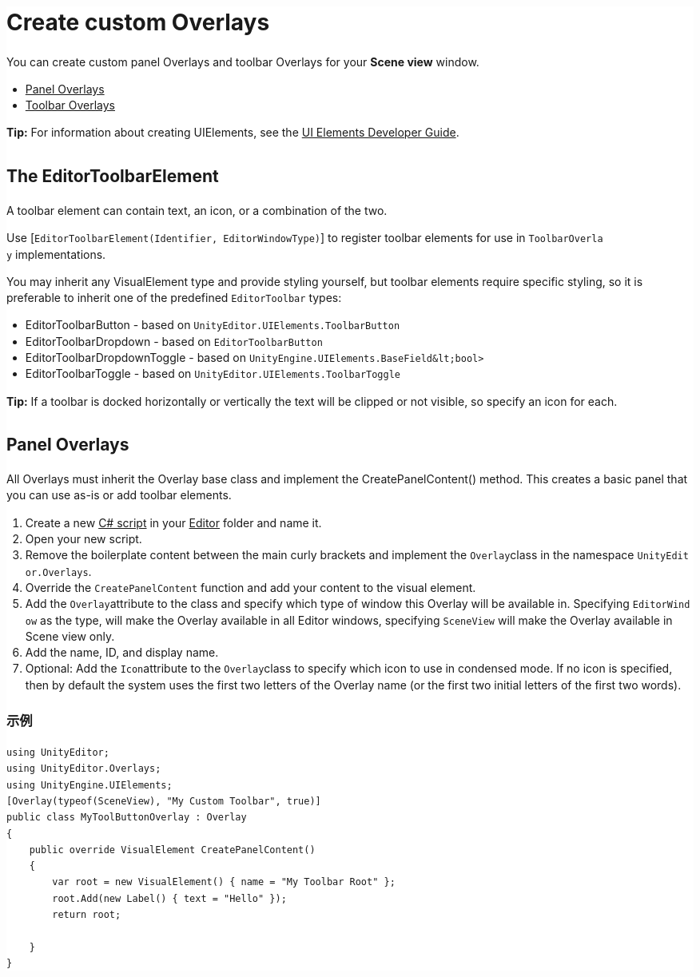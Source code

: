 # Create custom Overlays

You can create custom panel Overlays and toolbar Overlays for your **Scene view** window.

- [Panel Overlays](https://docs.unity.cn/cn/2021.3/Manual/overlays-custom.html#panel-overlays)
- [Toolbar Overlays](https://docs.unity.cn/cn/2021.3/Manual/overlays-custom.html#toolbar-overlays)

**Tip:** For information about creating UIElements, see the [UI Elements Developer Guide](https://docs.unity.cn/Manual/UIElements.html).

## The EditorToolbarElement

A toolbar element can contain text, an icon, or a combination of the two.

Use [`EditorToolbarElement(Identifier, EditorWindowType)`] to register toolbar elements for use in `ToolbarOverlay` implementations.

You may inherit any VisualElement type and provide styling yourself, but toolbar elements require specific styling, so it is preferable to inherit one of the predefined `EditorToolbar` types:

- EditorToolbarButton - based on `UnityEditor.UIElements.ToolbarButton`
- EditorToolbarDropdown - based on `EditorToolbarButton`
- EditorToolbarDropdownToggle - based on `UnityEngine.UIElements.BaseField&lt;bool>`
- EditorToolbarToggle - based on `UnityEditor.UIElements.ToolbarToggle`

**Tip:** If a toolbar is docked horizontally or vertically the text will be clipped or not visible, so specify an icon for each.

## Panel Overlays

All Overlays must inherit the Overlay base class and implement the CreatePanelContent() method. This creates a basic panel that you can use as-is or add toolbar elements.

1. Create a new [C# script](https://docs.unity.cn/Manual/CreatingAndUsingScripts.html) in your [Editor](https://docs.unity.cn/Manual/SpecialFolders.html) folder and name it.
2. Open your new script.
3. Remove the boilerplate content between the main curly brackets and implement the `Overlay`class in the namespace `UnityEditor.Overlays`.
4. Override the `CreatePanelContent` function and add your content to the visual element.
5. Add the `Overlay`attribute to the class and specify which type of window this Overlay will be available in. Specifying `EditorWindow` as the type, will make the Overlay available in all Editor windows, specifying `SceneView` will make the Overlay available in Scene view only.
6. Add the name, ID, and display name.
7. Optional: Add the `Icon`attribute to the `Overlay`class to specify which icon to use in condensed mode. If no icon is specified, then by default the system uses the first two letters of the Overlay name (or the first two initial letters of the first two words).

### 示例

```
using UnityEditor;
using UnityEditor.Overlays;
using UnityEngine.UIElements;
[Overlay(typeof(SceneView), "My Custom Toolbar", true)]
public class MyToolButtonOverlay : Overlay
{
    public override VisualElement CreatePanelContent()
    {
        var root = new VisualElement() { name = "My Toolbar Root" };
        root.Add(new Label() { text = "Hello" });
        return root;

    }
}
```
